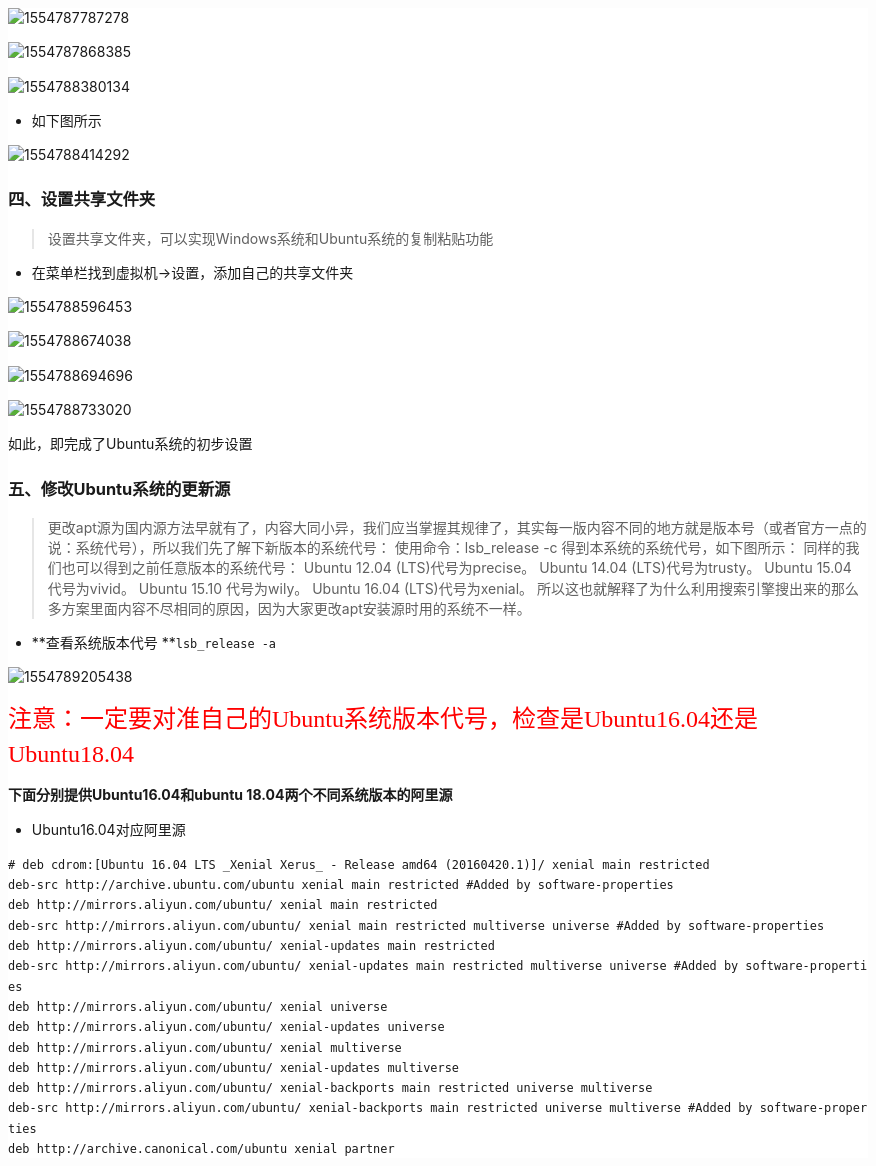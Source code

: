 ![1554787787278](../assets/data/Vmware虚拟机安装和配置Ubuntu系统/1554787787278.png)

![1554787868385](../assets/data/Vmware虚拟机安装和配置Ubuntu系统/1554787868385.png)

![1554788380134](../assets/data/Vmware虚拟机安装和配置Ubuntu系统/1554788380134.png)

- 如下图所示

![1554788414292](../assets/data/Vmware虚拟机安装和配置Ubuntu系统/1554788414292.png)

### 四、设置共享文件夹

> 设置共享文件夹，可以实现Windows系统和Ubuntu系统的复制粘贴功能

- 在菜单栏找到虚拟机->设置，添加自己的共享文件夹

![1554788596453](../assets/data/Vmware虚拟机安装和配置Ubuntu系统/1554788596453.png)

![1554788674038](../assets/data/Vmware虚拟机安装和配置Ubuntu系统/1554788674038.png)

![1554788694696](../assets/data/Vmware虚拟机安装和配置Ubuntu系统/1554788694696.png)

![1554788733020](../assets/data/Vmware虚拟机安装和配置Ubuntu系统/1554788733020.png)

如此，即完成了Ubuntu系统的初步设置

### 五、修改Ubuntu系统的更新源

> 更改apt源为国内源方法早就有了，内容大同小异，我们应当掌握其规律了，其实每一版内容不同的地方就是版本号（或者官方一点的说：系统代号），所以我们先了解下新版本的系统代号：
> 使用命令：lsb_release -c
> 得到本系统的系统代号，如下图所示：
> 同样的我们也可以得到之前任意版本的系统代号：
> Ubuntu 12.04 (LTS)代号为precise。
> Ubuntu 14.04 (LTS)代号为trusty。
> Ubuntu 15.04 代号为vivid。
> Ubuntu 15.10 代号为wily。
> Ubuntu 16.04 (LTS)代号为xenial。
> 所以这也就解释了为什么利用搜索引擎搜出来的那么多方案里面内容不尽相同的原因，因为大家更改apt安装源时用的系统不一样。

- **查看系统版本代号 **`lsb_release -a`

![1554789205438](../assets/data/Vmware虚拟机安装和配置Ubuntu系统/1554789205438.png)

<font color=red size=5 face="黑体">注意：一定要对准自己的Ubuntu系统版本代号，检查是Ubuntu16.04还是Ubuntu18.04</font>

**下面分别提供Ubuntu16.04和ubuntu 18.04两个不同系统版本的阿里源**

- Ubuntu16.04对应阿里源

```
# deb cdrom:[Ubuntu 16.04 LTS _Xenial Xerus_ - Release amd64 (20160420.1)]/ xenial main restricted
deb-src http://archive.ubuntu.com/ubuntu xenial main restricted #Added by software-properties
deb http://mirrors.aliyun.com/ubuntu/ xenial main restricted
deb-src http://mirrors.aliyun.com/ubuntu/ xenial main restricted multiverse universe #Added by software-properties
deb http://mirrors.aliyun.com/ubuntu/ xenial-updates main restricted
deb-src http://mirrors.aliyun.com/ubuntu/ xenial-updates main restricted multiverse universe #Added by software-properties
deb http://mirrors.aliyun.com/ubuntu/ xenial universe
deb http://mirrors.aliyun.com/ubuntu/ xenial-updates universe
deb http://mirrors.aliyun.com/ubuntu/ xenial multiverse
deb http://mirrors.aliyun.com/ubuntu/ xenial-updates multiverse
deb http://mirrors.aliyun.com/ubuntu/ xenial-backports main restricted universe multiverse
deb-src http://mirrors.aliyun.com/ubuntu/ xenial-backports main restricted universe multiverse #Added by software-properties
deb http://archive.canonical.com/ubuntu xenial partner
```